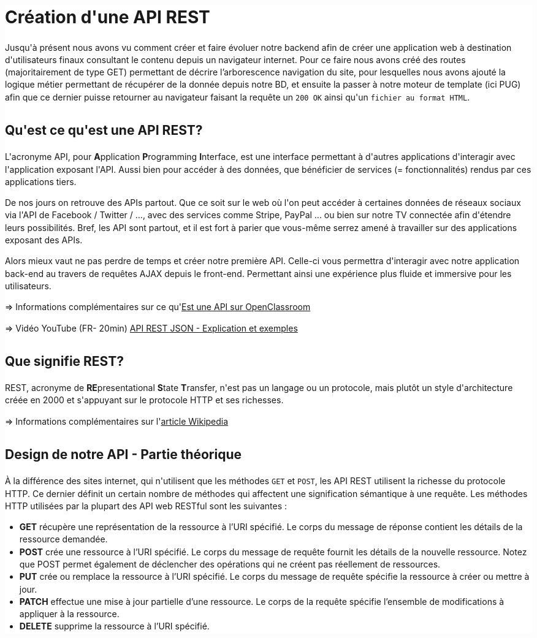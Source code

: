 # Création d'une API REST
Jusqu'à présent nous avons vu comment créer et faire évoluer notre backend afin de créer une application web à destination d'utilisateurs finaux consultant le contenu depuis un navigateur internet. Pour ce faire nous avons créé des routes (majoritairement de type GET) permettant de décrire l’arborescence navigation du site, pour lesquelles nous avons ajouté la logique métier permettant de récupérer de la donnée depuis notre BD, et ensuite la passer à notre moteur de template (ici PUG) afin que ce dernier puisse retourner au navigateur faisant la requête un `200 OK` ainsi qu'un `fichier au format HTML`.

## Qu'est ce qu'est une API REST?
L'acronyme API, pour **A**pplication **P**rogramming **I**nterface, est une interface permettant à d'autres applications d'interagir avec l'application exposant l'API. Aussi bien pour accéder à des données, que bénéficier de services (= fonctionnalités) rendus par ces applications tiers.

De nos jours on retrouve des APIs partout. Que ce soit sur le web où l'on peut accéder à certaines données de réseaux sociaux via l'API de Facebook / Twitter / ..., avec des services comme Stripe, PayPal ... ou bien sur notre TV connectée afin d'étendre leurs possibilités. Bref, les API sont partout, et il est fort à parier que vous-même serrez amené à travailler sur des applications exposant des APIs.

Alors mieux vaut ne pas perdre de temps et créer notre première API. Celle-ci vous permettra d'interagir avec notre application back-end au travers de requêtes AJAX depuis le front-end. Permettant ainsi une expérience plus fluide et immersive pour les utilisateurs.

=> Informations complémentaires sur ce qu'[Est une API sur OpenClassroom](https://openclassrooms.com/courses/utilisez-des-api-rest-dans-vos-projets-web/)

=> Vidéo YouTube (FR- 20min) [API REST JSON - Explication et exemples](https://www.youtube.com/watch?v=UQwjytQzoqE)

## Que signifie REST?
REST, acronyme de **RE**presentational **S**tate **T**ransfer, n'est pas un langage ou un protocole, mais plutôt un style d'architecture créée en 2000 et s'appuyant sur le protocole HTTP et ses richesses.

=> Informations complémentaires sur l'[article Wikipedia](https://fr.wikipedia.org/wiki/Representational_state_transfer)

## Design de notre API - Partie théorique

À la différence des sites internet, qui n'utilisent que les méthodes `GET` et `POST`, les API REST utilisent la richesse du protocole HTTP. Ce dernier définit un certain nombre de méthodes qui affectent une signification sémantique à une requête. Les méthodes HTTP utilisées par la plupart des API web RESTful sont les suivantes :

* **GET** récupère une représentation de la ressource à l’URI spécifié. Le corps du message de réponse contient les détails de la ressource demandée.
* **POST** crée une ressource à l’URI spécifié. Le corps du message de requête fournit les détails de la nouvelle ressource. Notez que POST permet également de déclencher des opérations qui ne créent pas réellement de ressources.
* **PUT** crée ou remplace la ressource à l’URI spécifié. Le corps du message de requête spécifie la ressource à créer ou mettre à jour.
* **PATCH** effectue une mise à jour partielle d’une ressource. Le corps de la requête spécifie l’ensemble de modifications à appliquer à la ressource.
* **DELETE** supprime la ressource à l’URI spécifié.
